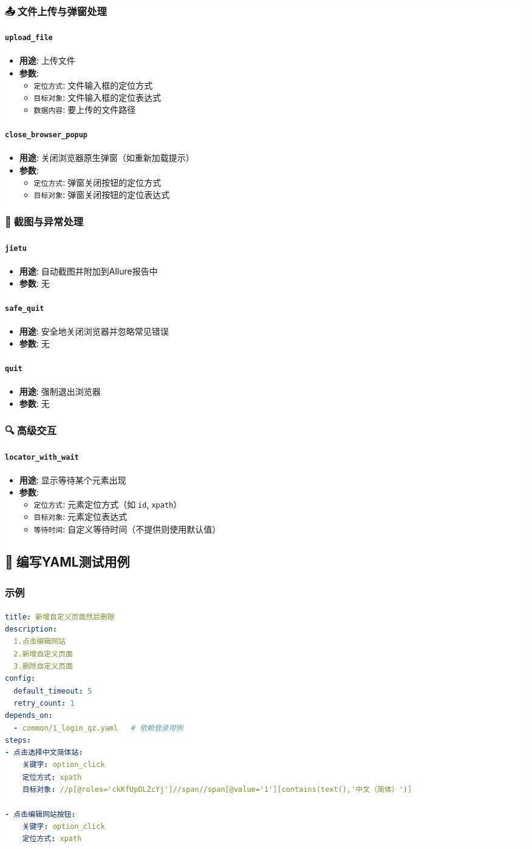 ### 📤 文件上传与弹窗处理

#### `upload_file`
- **用途**: 上传文件
- **参数**:
  - `定位方式`: 文件输入框的定位方式
  - `目标对象`: 文件输入框的定位表达式
  - `数据内容`: 要上传的文件路径

#### `close_browser_popup`
- **用途**: 关闭浏览器原生弹窗（如重新加载提示）
- **参数**:
  - `定位方式`: 弹窗关闭按钮的定位方式
  - `目标对象`: 弹窗关闭按钮的定位表达式

### 📸 截图与异常处理

#### `jietu`
- **用途**: 自动截图并附加到Allure报告中
- **参数**: 无

#### `safe_quit`
- **用途**: 安全地关闭浏览器并忽略常见错误
- **参数**: 无

#### `quit`
- **用途**: 强制退出浏览器
- **参数**: 无

### 🔍 高级交互

#### `locator_with_wait`
- **用途**: 显示等待某个元素出现
- **参数**:
  - `定位方式`: 元素定位方式（如 `id`, `xpath`）
  - `目标对象`: 元素定位表达式
  - `等待时间`: 自定义等待时间（不提供则使用默认值）

## 📝 编写YAML测试用例
### 示例
```yaml
title: 新增自定义页面然后删除
description:
  1.点击编辑网站
  2.新增自定义页面
  3.删除自定义页面
config:
  default_timeout: 5
  retry_count: 1
depends_on:
  - common/1_login_qz.yaml   # 依赖登录用例
steps:
- 点击选择中文简体站:
    关键字: option_click
    定位方式: xpath
    目标对象: //p[@roles='ckKfUpDLZcYj']//span//span[@value='1'][contains(text(),'中文（简体）')]

- 点击编辑网站按钮:
    关键字: option_click
    定位方式: xpath
```